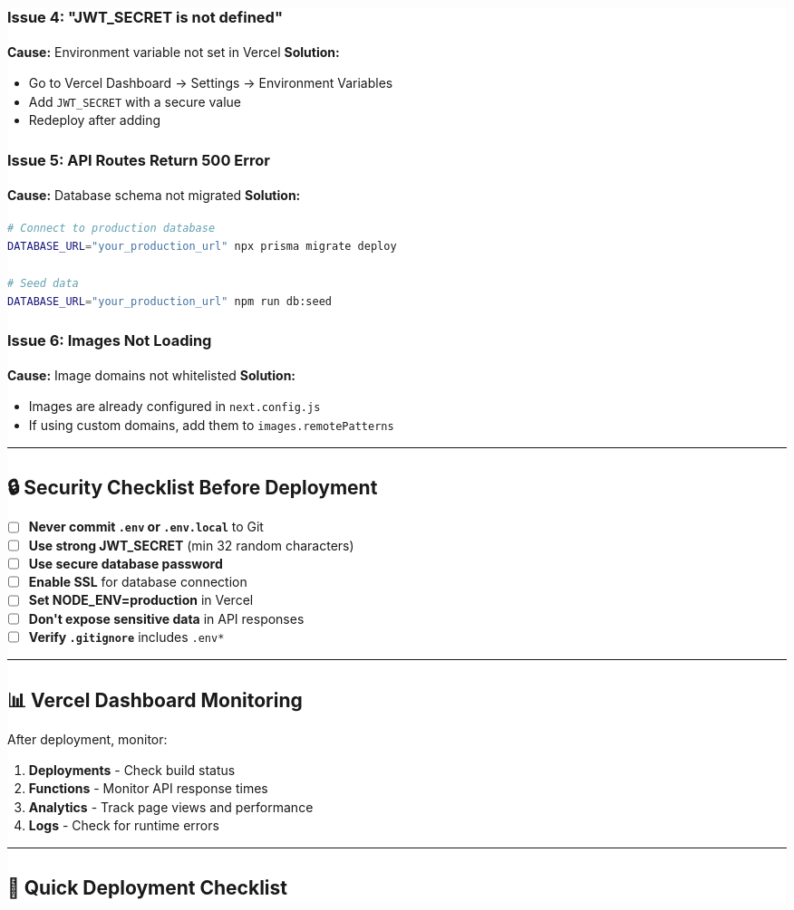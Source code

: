 ### **Issue 4: "JWT_SECRET is not defined"**
**Cause:** Environment variable not set in Vercel
**Solution:**
- Go to Vercel Dashboard → Settings → Environment Variables
- Add `JWT_SECRET` with a secure value
- Redeploy after adding

### **Issue 5: API Routes Return 500 Error**
**Cause:** Database schema not migrated
**Solution:**
```bash
# Connect to production database
DATABASE_URL="your_production_url" npx prisma migrate deploy

# Seed data
DATABASE_URL="your_production_url" npm run db:seed
```

### **Issue 6: Images Not Loading**
**Cause:** Image domains not whitelisted
**Solution:**
- Images are already configured in `next.config.js`
- If using custom domains, add them to `images.remotePatterns`

---

## 🔒 Security Checklist Before Deployment

- [ ] **Never commit `.env` or `.env.local`** to Git
- [ ] **Use strong JWT_SECRET** (min 32 random characters)
- [ ] **Use secure database password**
- [ ] **Enable SSL** for database connection
- [ ] **Set NODE_ENV=production** in Vercel
- [ ] **Don't expose sensitive data** in API responses
- [ ] **Verify `.gitignore`** includes `.env*`

---

## 📊 Vercel Dashboard Monitoring

After deployment, monitor:
1. **Deployments** - Check build status
2. **Functions** - Monitor API response times
3. **Analytics** - Track page views and performance
4. **Logs** - Check for runtime errors

---

## 🎯 Quick Deployment Checklist
